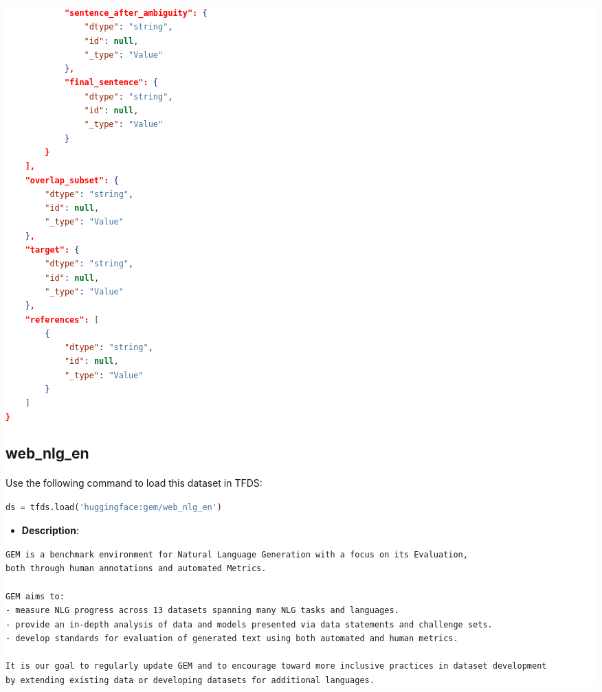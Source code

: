 ```json
            "sentence_after_ambiguity": {
                "dtype": "string",
                "id": null,
                "_type": "Value"
            },
            "final_sentence": {
                "dtype": "string",
                "id": null,
                "_type": "Value"
            }
        }
    ],
    "overlap_subset": {
        "dtype": "string",
        "id": null,
        "_type": "Value"
    },
    "target": {
        "dtype": "string",
        "id": null,
        "_type": "Value"
    },
    "references": [
        {
            "dtype": "string",
            "id": null,
            "_type": "Value"
        }
    ]
}
```



## web_nlg_en


Use the following command to load this dataset in TFDS:

```python
ds = tfds.load('huggingface:gem/web_nlg_en')
```

*   **Description**:

```
GEM is a benchmark environment for Natural Language Generation with a focus on its Evaluation,
both through human annotations and automated Metrics.

GEM aims to:
- measure NLG progress across 13 datasets spanning many NLG tasks and languages.
- provide an in-depth analysis of data and models presented via data statements and challenge sets.
- develop standards for evaluation of generated text using both automated and human metrics.

It is our goal to regularly update GEM and to encourage toward more inclusive practices in dataset development
by extending existing data or developing datasets for additional languages.
```
